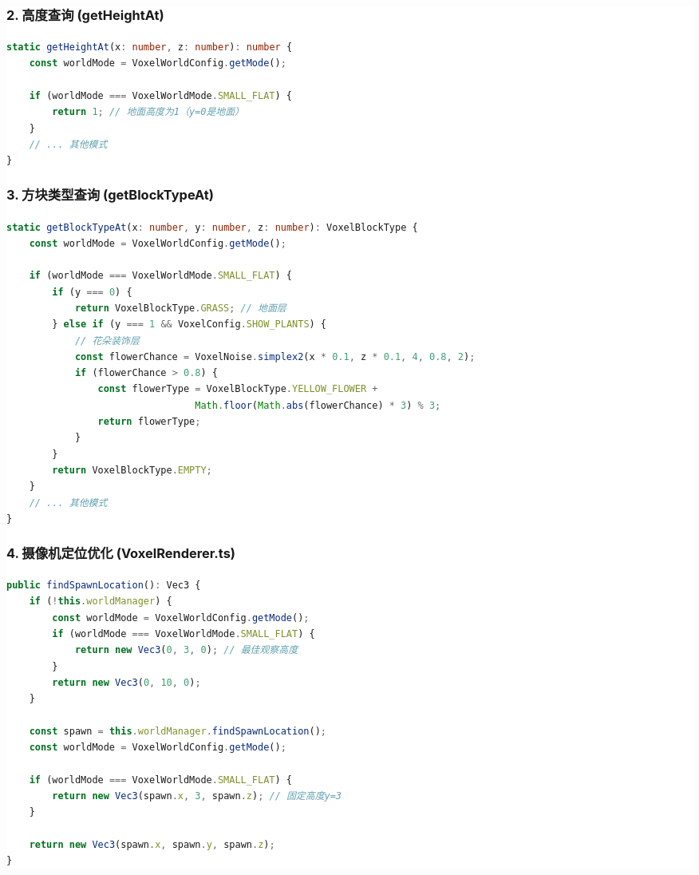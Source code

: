 ### 2. 高度查询 (getHeightAt)

```typescript
static getHeightAt(x: number, z: number): number {
    const worldMode = VoxelWorldConfig.getMode();
    
    if (worldMode === VoxelWorldMode.SMALL_FLAT) {
        return 1; // 地面高度为1（y=0是地面）
    }
    // ... 其他模式
}
```

### 3. 方块类型查询 (getBlockTypeAt)

```typescript
static getBlockTypeAt(x: number, y: number, z: number): VoxelBlockType {
    const worldMode = VoxelWorldConfig.getMode();
    
    if (worldMode === VoxelWorldMode.SMALL_FLAT) {
        if (y === 0) {
            return VoxelBlockType.GRASS; // 地面层
        } else if (y === 1 && VoxelConfig.SHOW_PLANTS) {
            // 花朵装饰层
            const flowerChance = VoxelNoise.simplex2(x * 0.1, z * 0.1, 4, 0.8, 2);
            if (flowerChance > 0.8) {
                const flowerType = VoxelBlockType.YELLOW_FLOWER + 
                                 Math.floor(Math.abs(flowerChance) * 3) % 3;
                return flowerType;
            }
        }
        return VoxelBlockType.EMPTY;
    }
    // ... 其他模式
}
```

### 4. 摄像机定位优化 (VoxelRenderer.ts)

```typescript
public findSpawnLocation(): Vec3 {
    if (!this.worldManager) {
        const worldMode = VoxelWorldConfig.getMode();
        if (worldMode === VoxelWorldMode.SMALL_FLAT) {
            return new Vec3(0, 3, 0); // 最佳观察高度
        }
        return new Vec3(0, 10, 0);
    }
    
    const spawn = this.worldManager.findSpawnLocation();
    const worldMode = VoxelWorldConfig.getMode();
    
    if (worldMode === VoxelWorldMode.SMALL_FLAT) {
        return new Vec3(spawn.x, 3, spawn.z); // 固定高度y=3
    }
    
    return new Vec3(spawn.x, spawn.y, spawn.z);
}
```
